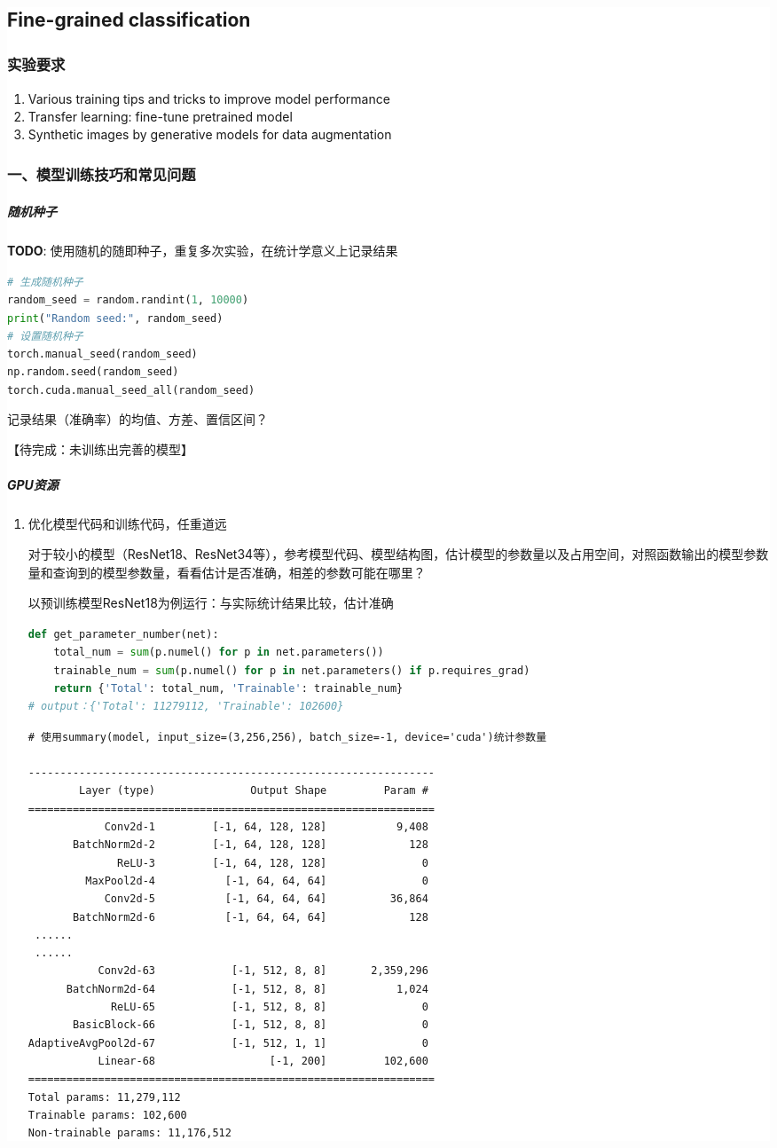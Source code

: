 ## Fine-grained classification

### 实验要求

1. Various training tips and tricks to improve model performance
2. Transfer learning: fine-tune pretrained model
3. Synthetic images by generative models for data augmentation

### 一、模型训练技巧和常见问题

##### 随机种子

**TODO**: 使用随机的随即种子，重复多次实验，在统计学意义上记录结果

```python
# 生成随机种子
random_seed = random.randint(1, 10000)
print("Random seed:", random_seed)
# 设置随机种子
torch.manual_seed(random_seed)
np.random.seed(random_seed)
torch.cuda.manual_seed_all(random_seed)
```

记录结果（准确率）的均值、方差、置信区间？

【待完成：未训练出完善的模型】

##### GPU资源

1. 优化模型代码和训练代码，任重道远

   对于较小的模型（ResNet18、ResNet34等），参考模型代码、模型结构图，估计模型的参数量以及占用空间，对照函数输出的模型参数量和查询到的模型参数量，看看估计是否准确，相差的参数可能在哪里？

   以预训练模型ResNet18为例运行：与实际统计结果比较，估计准确

   ```python
   def get_parameter_number(net):
       total_num = sum(p.numel() for p in net.parameters())
       trainable_num = sum(p.numel() for p in net.parameters() if p.requires_grad)
       return {'Total': total_num, 'Trainable': trainable_num}
   # output：{'Total': 11279112, 'Trainable': 102600}
   ```

   ```shell
   # 使用summary(model, input_size=(3,256,256), batch_size=-1, device='cuda')统计参数量
   
   ----------------------------------------------------------------
           Layer (type)               Output Shape         Param #
   ================================================================
               Conv2d-1         [-1, 64, 128, 128]           9,408
          BatchNorm2d-2         [-1, 64, 128, 128]             128
                 ReLU-3         [-1, 64, 128, 128]               0
            MaxPool2d-4           [-1, 64, 64, 64]               0
               Conv2d-5           [-1, 64, 64, 64]          36,864
          BatchNorm2d-6           [-1, 64, 64, 64]             128
   	......
   	......
              Conv2d-63            [-1, 512, 8, 8]       2,359,296
         BatchNorm2d-64            [-1, 512, 8, 8]           1,024
                ReLU-65            [-1, 512, 8, 8]               0
          BasicBlock-66            [-1, 512, 8, 8]               0
   AdaptiveAvgPool2d-67            [-1, 512, 1, 1]               0
              Linear-68                  [-1, 200]         102,600
   ================================================================
   Total params: 11,279,112
   Trainable params: 102,600
   Non-trainable params: 11,176,512
   ```